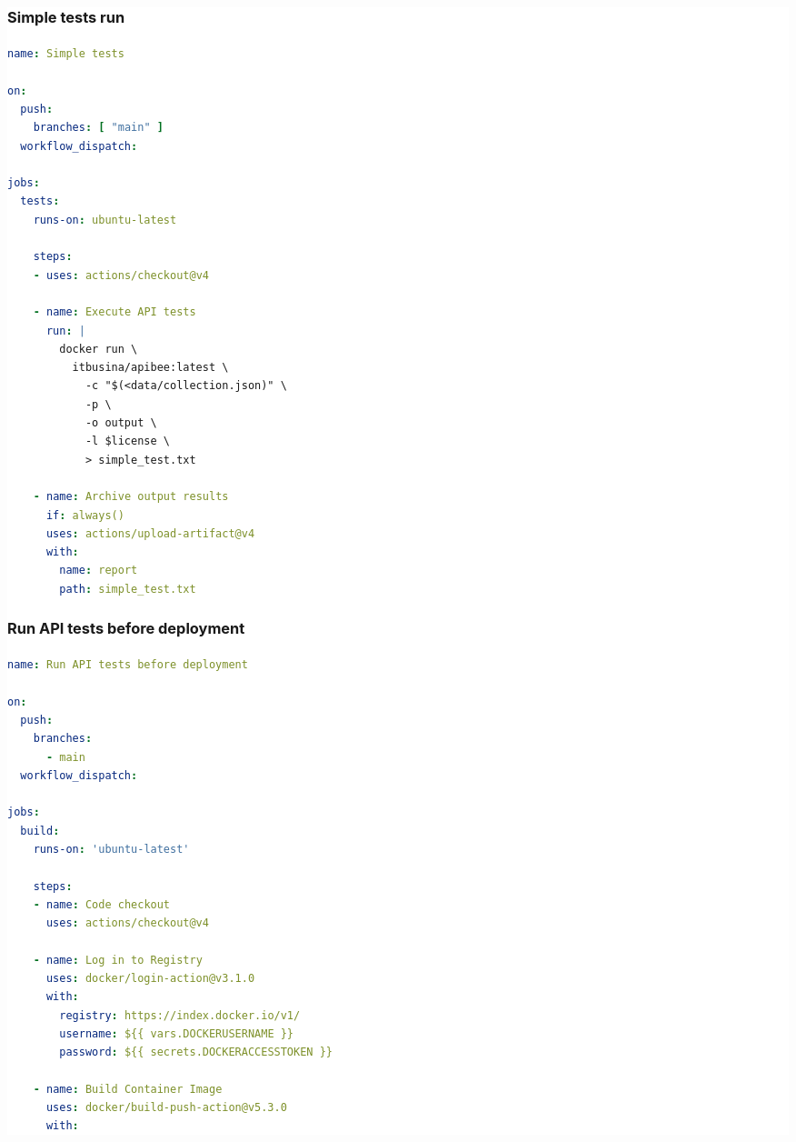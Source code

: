 ### Simple tests run
```yaml
name: Simple tests

on:
  push:
    branches: [ "main" ]
  workflow_dispatch:

jobs:
  tests:
    runs-on: ubuntu-latest
    
    steps:
    - uses: actions/checkout@v4
        
    - name: Execute API tests
      run: |
        docker run \
          itbusina/apibee:latest \
            -c "$(<data/collection.json)" \
            -p \
            -o output \
            -l $license \
            > simple_test.txt

    - name: Archive output results
      if: always()
      uses: actions/upload-artifact@v4
      with:
        name: report
        path: simple_test.txt

```

### Run API tests before deployment
```yaml
name: Run API tests before deployment

on:
  push:
    branches:
      - main
  workflow_dispatch:

jobs:
  build:
    runs-on: 'ubuntu-latest'

    steps:
    - name: Code checkout
      uses: actions/checkout@v4

    - name: Log in to Registry
      uses: docker/login-action@v3.1.0
      with:
        registry: https://index.docker.io/v1/
        username: ${{ vars.DOCKERUSERNAME }}
        password: ${{ secrets.DOCKERACCESSTOKEN }}

    - name: Build Container Image
      uses: docker/build-push-action@v5.3.0
      with:
```